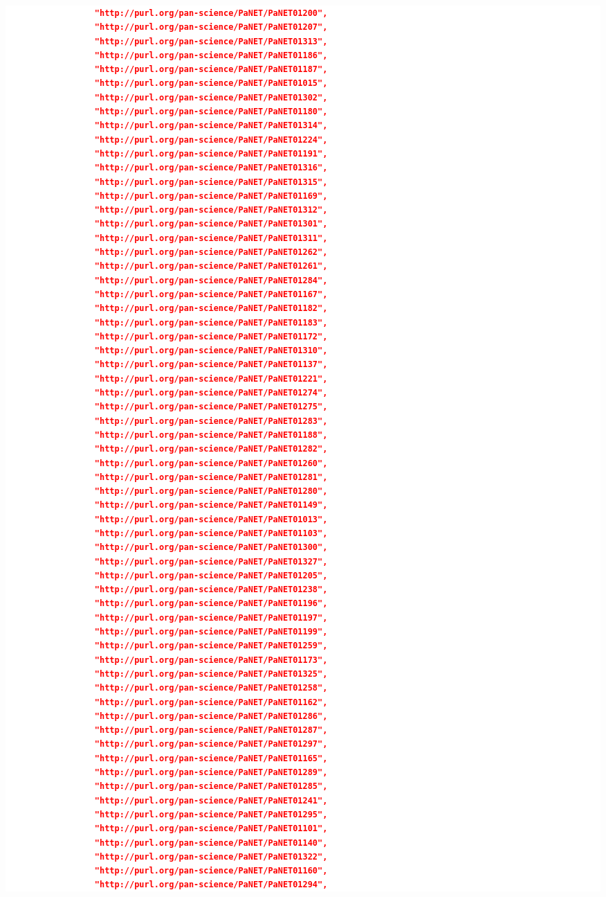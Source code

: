 ```json
                  "http://purl.org/pan-science/PaNET/PaNET01200",
                  "http://purl.org/pan-science/PaNET/PaNET01207",
                  "http://purl.org/pan-science/PaNET/PaNET01313",
                  "http://purl.org/pan-science/PaNET/PaNET01186",
                  "http://purl.org/pan-science/PaNET/PaNET01187",
                  "http://purl.org/pan-science/PaNET/PaNET01015",
                  "http://purl.org/pan-science/PaNET/PaNET01302",
                  "http://purl.org/pan-science/PaNET/PaNET01180",
                  "http://purl.org/pan-science/PaNET/PaNET01314",
                  "http://purl.org/pan-science/PaNET/PaNET01224",
                  "http://purl.org/pan-science/PaNET/PaNET01191",
                  "http://purl.org/pan-science/PaNET/PaNET01316",
                  "http://purl.org/pan-science/PaNET/PaNET01315",
                  "http://purl.org/pan-science/PaNET/PaNET01169",
                  "http://purl.org/pan-science/PaNET/PaNET01312",
                  "http://purl.org/pan-science/PaNET/PaNET01301",
                  "http://purl.org/pan-science/PaNET/PaNET01311",
                  "http://purl.org/pan-science/PaNET/PaNET01262",
                  "http://purl.org/pan-science/PaNET/PaNET01261",
                  "http://purl.org/pan-science/PaNET/PaNET01284",
                  "http://purl.org/pan-science/PaNET/PaNET01167",
                  "http://purl.org/pan-science/PaNET/PaNET01182",
                  "http://purl.org/pan-science/PaNET/PaNET01183",
                  "http://purl.org/pan-science/PaNET/PaNET01172",
                  "http://purl.org/pan-science/PaNET/PaNET01310",
                  "http://purl.org/pan-science/PaNET/PaNET01137",
                  "http://purl.org/pan-science/PaNET/PaNET01221",
                  "http://purl.org/pan-science/PaNET/PaNET01274",
                  "http://purl.org/pan-science/PaNET/PaNET01275",
                  "http://purl.org/pan-science/PaNET/PaNET01283",
                  "http://purl.org/pan-science/PaNET/PaNET01188",
                  "http://purl.org/pan-science/PaNET/PaNET01282",
                  "http://purl.org/pan-science/PaNET/PaNET01260",
                  "http://purl.org/pan-science/PaNET/PaNET01281",
                  "http://purl.org/pan-science/PaNET/PaNET01280",
                  "http://purl.org/pan-science/PaNET/PaNET01149",
                  "http://purl.org/pan-science/PaNET/PaNET01013",
                  "http://purl.org/pan-science/PaNET/PaNET01103",
                  "http://purl.org/pan-science/PaNET/PaNET01300",
                  "http://purl.org/pan-science/PaNET/PaNET01327",
                  "http://purl.org/pan-science/PaNET/PaNET01205",
                  "http://purl.org/pan-science/PaNET/PaNET01238",
                  "http://purl.org/pan-science/PaNET/PaNET01196",
                  "http://purl.org/pan-science/PaNET/PaNET01197",
                  "http://purl.org/pan-science/PaNET/PaNET01199",
                  "http://purl.org/pan-science/PaNET/PaNET01259",
                  "http://purl.org/pan-science/PaNET/PaNET01173",
                  "http://purl.org/pan-science/PaNET/PaNET01325",
                  "http://purl.org/pan-science/PaNET/PaNET01258",
                  "http://purl.org/pan-science/PaNET/PaNET01162",
                  "http://purl.org/pan-science/PaNET/PaNET01286",
                  "http://purl.org/pan-science/PaNET/PaNET01287",
                  "http://purl.org/pan-science/PaNET/PaNET01297",
                  "http://purl.org/pan-science/PaNET/PaNET01165",
                  "http://purl.org/pan-science/PaNET/PaNET01289",
                  "http://purl.org/pan-science/PaNET/PaNET01285",
                  "http://purl.org/pan-science/PaNET/PaNET01241",
                  "http://purl.org/pan-science/PaNET/PaNET01295",
                  "http://purl.org/pan-science/PaNET/PaNET01101",
                  "http://purl.org/pan-science/PaNET/PaNET01140",
                  "http://purl.org/pan-science/PaNET/PaNET01322",
                  "http://purl.org/pan-science/PaNET/PaNET01160",
                  "http://purl.org/pan-science/PaNET/PaNET01294",
```